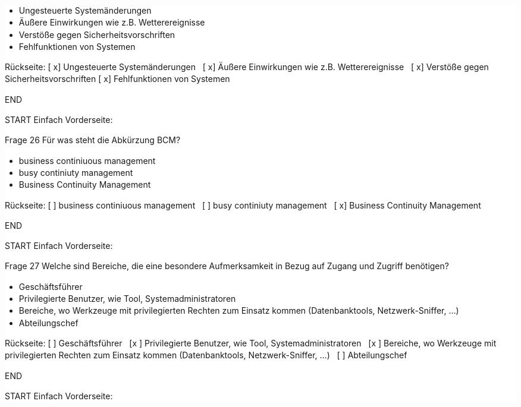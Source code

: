 - Ungesteuerte Systemänderungen  
- Äußere Einwirkungen wie z.B. Wetterereignisse  
- Verstöße gegen Sicherheitsvorschriften 
- Fehlfunktionen von Systemen

Rückseite:
[ x] Ungesteuerte Systemänderungen  
[ x] Äußere Einwirkungen wie z.B. Wetterereignisse  
[ x] Verstöße gegen Sicherheitsvorschriften 
[ x] Fehlfunktionen von Systemen

END

START
Einfach
Vorderseite:

Frage 26
Für was steht die Abkürzung BCM?

- business continiuous management  
- busy continiuty management  
- Business Continuity Management

Rückseite:
[ ] business continiuous management  
[ ] busy continiuty management  
[ x] Business Continuity Management

END

START
Einfach
Vorderseite:

Frage 27
Welche sind Bereiche, die eine besondere Aufmerksamkeit in Bezug auf Zugang und Zugriff benötigen?

- Geschäftsführer  
- Privilegierte Benutzer, wie Tool, Systemadministratoren  
- Bereiche, wo Werkzeuge mit privilegierten Rechten zum Einsatz kommen (Datenbanktools, Netzwerk-Sniffer, …)  
- Abteilungschef

Rückseite:
[ ] Geschäftsführer  
[x ] Privilegierte Benutzer, wie Tool, Systemadministratoren  
[x ] Bereiche, wo Werkzeuge mit privilegierten Rechten zum Einsatz kommen (Datenbanktools, Netzwerk-Sniffer, …)  
[ ] Abteilungschef

END

START
Einfach
Vorderseite:

